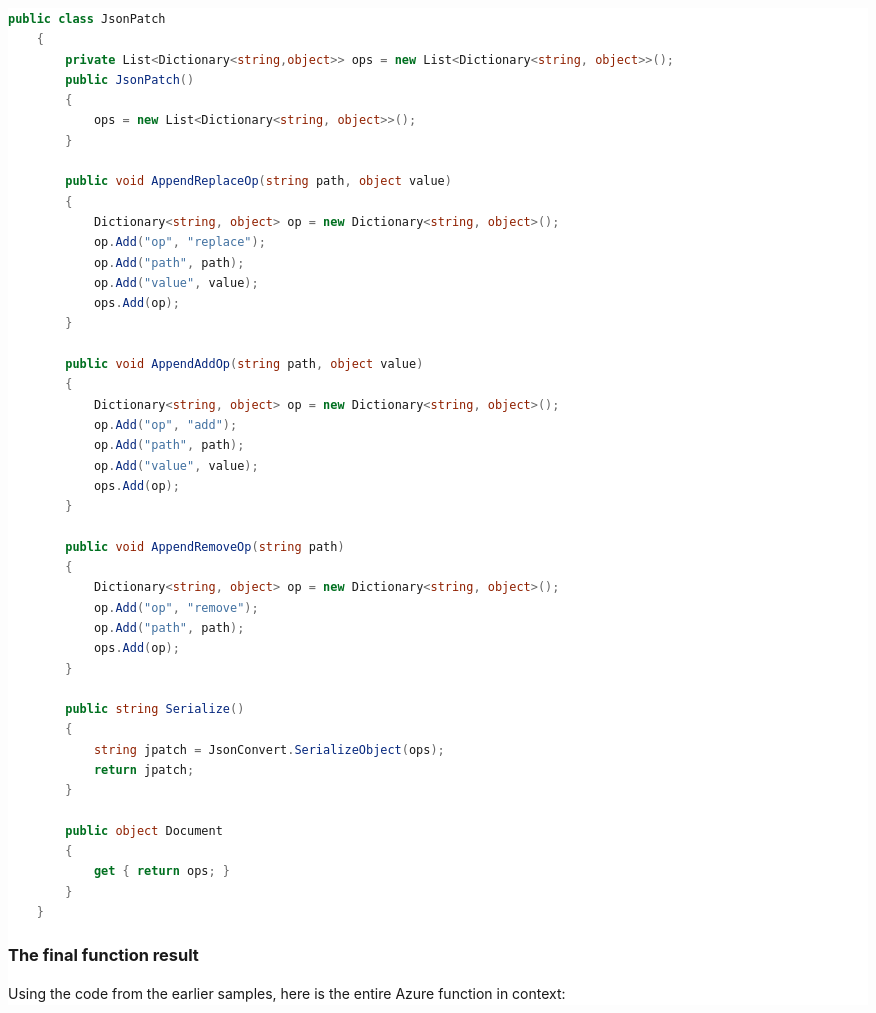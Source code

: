```csharp
public class JsonPatch
    {
        private List<Dictionary<string,object>> ops = new List<Dictionary<string, object>>();
        public JsonPatch()
        {
            ops = new List<Dictionary<string, object>>();
        }

        public void AppendReplaceOp(string path, object value)
        {
            Dictionary<string, object> op = new Dictionary<string, object>();
            op.Add("op", "replace");
            op.Add("path", path);
            op.Add("value", value);
            ops.Add(op);
        }

        public void AppendAddOp(string path, object value)
        {
            Dictionary<string, object> op = new Dictionary<string, object>();
            op.Add("op", "add");
            op.Add("path", path);
            op.Add("value", value);
            ops.Add(op);
        }

        public void AppendRemoveOp(string path)
        {
            Dictionary<string, object> op = new Dictionary<string, object>();
            op.Add("op", "remove");
            op.Add("path", path);
            ops.Add(op);
        }

        public string Serialize() 
        {
            string jpatch = JsonConvert.SerializeObject(ops);
            return jpatch;
        }

        public object Document
        {
            get { return ops; }
        }
    }
```

### The final function result

Using the code from the earlier samples, here is the entire Azure function in context:
